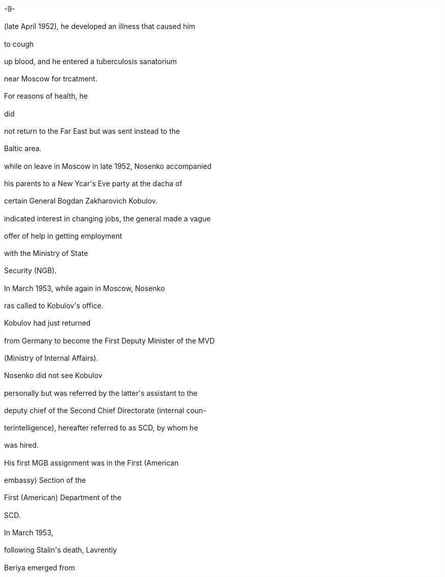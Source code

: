 -9-

(late April 1952), he developed an illness that caused him

to cough

up blood, and he entered a tuberculosis sanatorium

near Moscow for trcatment.

For reasons of health, he

did

not return to the Far East but was sent instead to the

Baltic area.

while on leave in Moscow in late 1952, Nosenko accompanied

his parents to a New Ycar's Eve party at the dacha of

certain General Bogdan Zakharovich Kobulov.

indicated interest in changing jobs, the general made a vague

offer of help in getting employment

with the Ministry of State

Security (NGB).

In March 1953, while again in Moscow, Nosenko

ras called to Kobulov's office.

Kobulov had just returned

from Germany to become the First Deputy Minister of the MVD

(Ministry of Internal Affairs).

Nosenko did not see Kobulov

personally but was referred by the latter's assistant to the

deputy chief of the Second Chief Directorate (internal coun-

terintelligence), hereafter referred to as SCD, by whom he

was hired.

His first MGB assignment was in the First (American

embassy) Section of the

First (American) Department of the

SCD.

In March 1953,

following Stalin's death, Lavrentiy

Beriya emerged from
